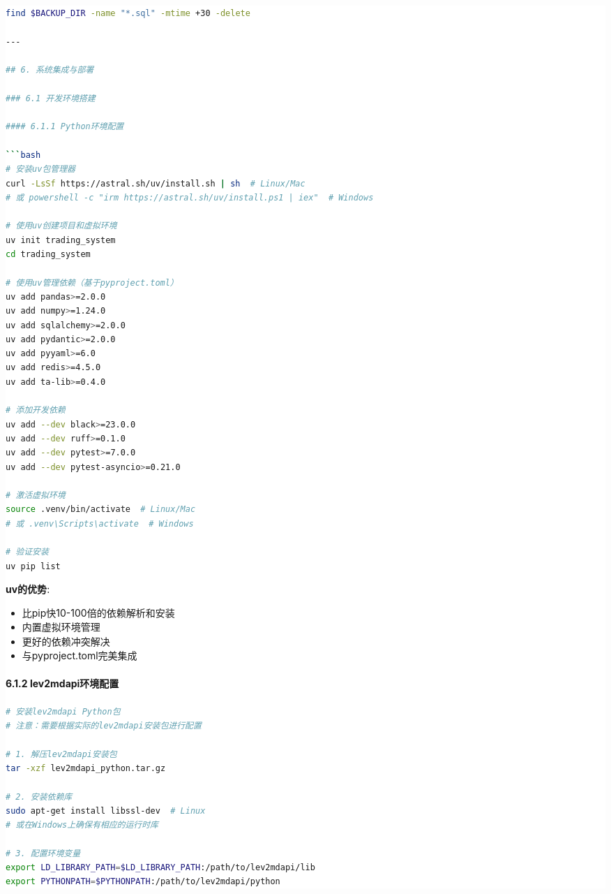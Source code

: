 ```bash
find $BACKUP_DIR -name "*.sql" -mtime +30 -delete

---

## 6. 系统集成与部署

### 6.1 开发环境搭建

#### 6.1.1 Python环境配置

```bash
# 安装uv包管理器
curl -LsSf https://astral.sh/uv/install.sh | sh  # Linux/Mac
# 或 powershell -c "irm https://astral.sh/uv/install.ps1 | iex"  # Windows

# 使用uv创建项目和虚拟环境
uv init trading_system
cd trading_system

# 使用uv管理依赖（基于pyproject.toml）
uv add pandas>=2.0.0
uv add numpy>=1.24.0
uv add sqlalchemy>=2.0.0
uv add pydantic>=2.0.0
uv add pyyaml>=6.0
uv add redis>=4.5.0
uv add ta-lib>=0.4.0

# 添加开发依赖
uv add --dev black>=23.0.0
uv add --dev ruff>=0.1.0
uv add --dev pytest>=7.0.0
uv add --dev pytest-asyncio>=0.21.0

# 激活虚拟环境
source .venv/bin/activate  # Linux/Mac
# 或 .venv\Scripts\activate  # Windows

# 验证安装
uv pip list
```

**uv的优势**:
- 比pip快10-100倍的依赖解析和安装
- 内置虚拟环境管理
- 更好的依赖冲突解决
- 与pyproject.toml完美集成

#### 6.1.2 lev2mdapi环境配置

```bash
# 安装lev2mdapi Python包
# 注意：需要根据实际的lev2mdapi安装包进行配置

# 1. 解压lev2mdapi安装包
tar -xzf lev2mdapi_python.tar.gz

# 2. 安装依赖库
sudo apt-get install libssl-dev  # Linux
# 或在Windows上确保有相应的运行时库

# 3. 配置环境变量
export LD_LIBRARY_PATH=$LD_LIBRARY_PATH:/path/to/lev2mdapi/lib
export PYTHONPATH=$PYTHONPATH:/path/to/lev2mdapi/python
```